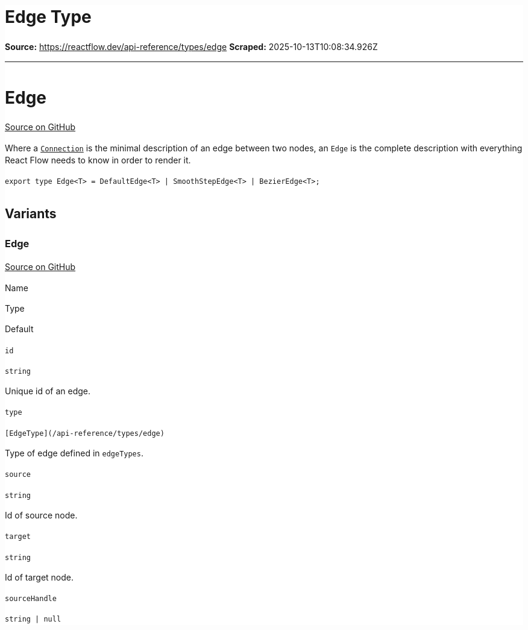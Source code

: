 # Edge Type

**Source:** https://reactflow.dev/api-reference/types/edge
**Scraped:** 2025-10-13T10:08:34.926Z

---

# Edge

[Source on GitHub](https://github.com/xyflow/xyflow/blob/main/packages/react/src/types/edges.ts/#L34-L353) 

Where a [`Connection`](/api-reference/types/connection) is the minimal description of an edge between two nodes, an `Edge` is the complete description with everything React Flow needs to know in order to render it.

`export type Edge<T> = DefaultEdge<T> | SmoothStepEdge<T> | BezierEdge<T>;`

## Variants[](#variants)

### Edge[](#edge)

[Source on GitHub](https://github.com/xyflow/xyflow/blob/main/packages/react/src/types/edges.ts/#L34-L353) 

Name

Type

Default

[](#id)`id`

`string`

Unique id of an edge.

[](#type)`type`

`[EdgeType](/api-reference/types/edge)`

Type of edge defined in `edgeTypes`.

[](#source)`source`

`string`

Id of source node.

[](#target)`target`

`string`

Id of target node.

[](#sourcehandle)`sourceHandle`

`string | null`

